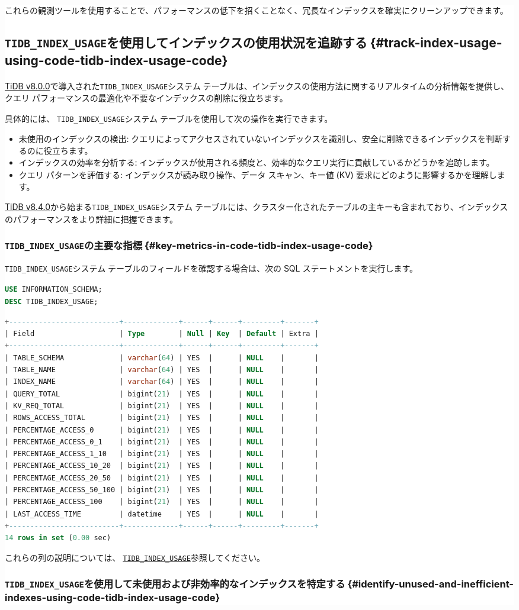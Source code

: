 これらの観測ツールを使用することで、パフォーマンスの低下を招くことなく、冗長なインデックスを確実にクリーンアップできます。

## <code>TIDB_INDEX_USAGE</code>を使用してインデックスの使用状況を追跡する {#track-index-usage-using-code-tidb-index-usage-code}

[TiDB v8.0.0](/releases/release-8.0.0.md)で導入された`TIDB_INDEX_USAGE`システム テーブルは、インデックスの使用方法に関するリアルタイムの分析情報を提供し、クエリ パフォーマンスの最適化や不要なインデックスの削除に役立ちます。

具体的には、 `TIDB_INDEX_USAGE`システム テーブルを使用して次の操作を実行できます。

-   未使用のインデックスの検出: クエリによってアクセスされていないインデックスを識別し、安全に削除できるインデックスを判断するのに役立ちます。
-   インデックスの効率を分析する: インデックスが使用される頻度と、効率的なクエリ実行に貢献しているかどうかを追跡します。
-   クエリ パターンを評価する: インデックスが読み取り操作、データ スキャン、キー値 (KV) 要求にどのように影響するかを理解します。

[TiDB v8.4.0](/releases/release-8.4.0.md)から始まる`TIDB_INDEX_USAGE`システム テーブルには、クラスター化されたテーブルの主キーも含まれており、インデックスのパフォーマンスをより詳細に把握できます。

### <code>TIDB_INDEX_USAGE</code>の主要な指標 {#key-metrics-in-code-tidb-index-usage-code}

`TIDB_INDEX_USAGE`システム テーブルのフィールドを確認する場合は、次の SQL ステートメントを実行します。

```sql
USE INFORMATION_SCHEMA;
DESC TIDB_INDEX_USAGE;
```

```sql
+--------------------------+-------------+------+------+---------+-------+
| Field                    | Type        | Null | Key  | Default | Extra |
+--------------------------+-------------+------+------+---------+-------+
| TABLE_SCHEMA             | varchar(64) | YES  |      | NULL    |       |
| TABLE_NAME               | varchar(64) | YES  |      | NULL    |       |
| INDEX_NAME               | varchar(64) | YES  |      | NULL    |       |
| QUERY_TOTAL              | bigint(21)  | YES  |      | NULL    |       |
| KV_REQ_TOTAL             | bigint(21)  | YES  |      | NULL    |       |
| ROWS_ACCESS_TOTAL        | bigint(21)  | YES  |      | NULL    |       |
| PERCENTAGE_ACCESS_0      | bigint(21)  | YES  |      | NULL    |       |
| PERCENTAGE_ACCESS_0_1    | bigint(21)  | YES  |      | NULL    |       |
| PERCENTAGE_ACCESS_1_10   | bigint(21)  | YES  |      | NULL    |       |
| PERCENTAGE_ACCESS_10_20  | bigint(21)  | YES  |      | NULL    |       |
| PERCENTAGE_ACCESS_20_50  | bigint(21)  | YES  |      | NULL    |       |
| PERCENTAGE_ACCESS_50_100 | bigint(21)  | YES  |      | NULL    |       |
| PERCENTAGE_ACCESS_100    | bigint(21)  | YES  |      | NULL    |       |
| LAST_ACCESS_TIME         | datetime    | YES  |      | NULL    |       |
+--------------------------+-------------+------+------+---------+-------+
14 rows in set (0.00 sec)
```

これらの列の説明については、 [`TIDB_INDEX_USAGE`](/information-schema/information-schema-tidb-index-usage.md)参照してください。

### <code>TIDB_INDEX_USAGE</code>を使用して未使用および非効率的なインデックスを特定する {#identify-unused-and-inefficient-indexes-using-code-tidb-index-usage-code}
